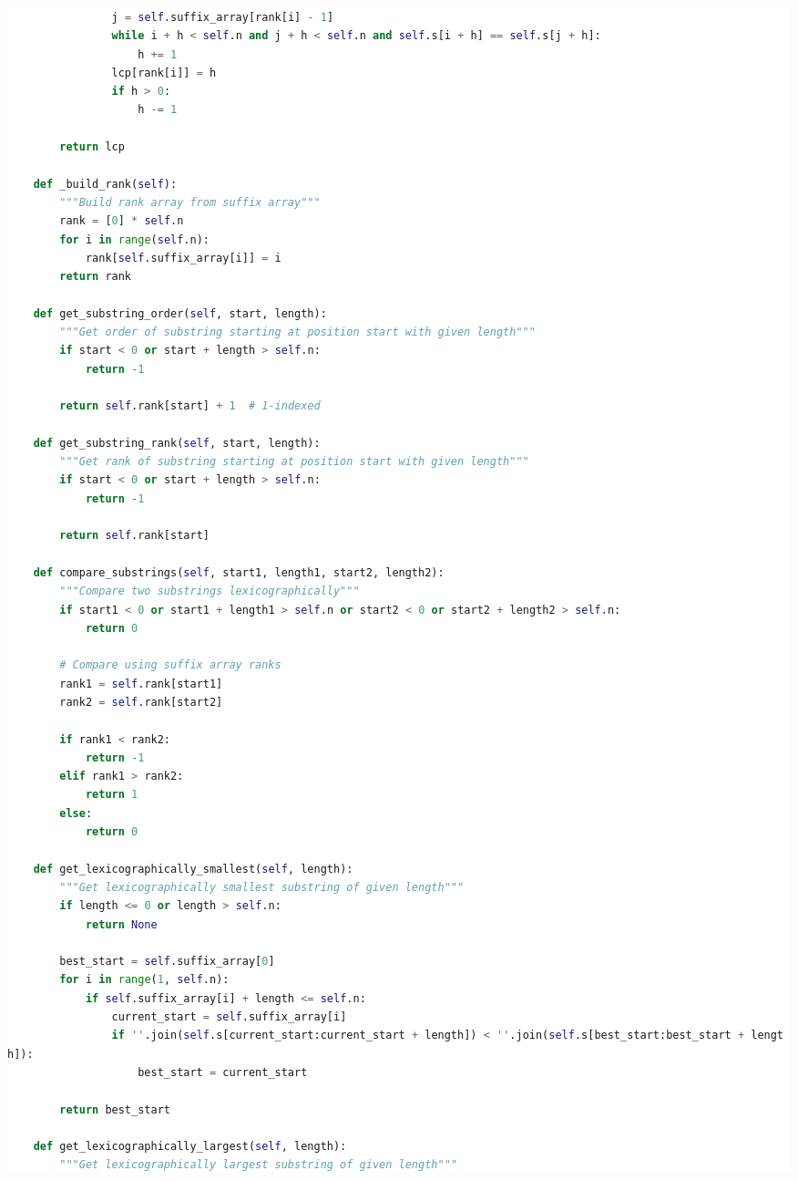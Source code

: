 ```python
                j = self.suffix_array[rank[i] - 1]
                while i + h < self.n and j + h < self.n and self.s[i + h] == self.s[j + h]:
                    h += 1
                lcp[rank[i]] = h
                if h > 0:
                    h -= 1
        
        return lcp
    
    def _build_rank(self):
        """Build rank array from suffix array"""
        rank = [0] * self.n
        for i in range(self.n):
            rank[self.suffix_array[i]] = i
        return rank
    
    def get_substring_order(self, start, length):
        """Get order of substring starting at position start with given length"""
        if start < 0 or start + length > self.n:
            return -1
        
        return self.rank[start] + 1  # 1-indexed
    
    def get_substring_rank(self, start, length):
        """Get rank of substring starting at position start with given length"""
        if start < 0 or start + length > self.n:
            return -1
        
        return self.rank[start]
    
    def compare_substrings(self, start1, length1, start2, length2):
        """Compare two substrings lexicographically"""
        if start1 < 0 or start1 + length1 > self.n or start2 < 0 or start2 + length2 > self.n:
            return 0
        
        # Compare using suffix array ranks
        rank1 = self.rank[start1]
        rank2 = self.rank[start2]
        
        if rank1 < rank2:
            return -1
        elif rank1 > rank2:
            return 1
        else:
            return 0
    
    def get_lexicographically_smallest(self, length):
        """Get lexicographically smallest substring of given length"""
        if length <= 0 or length > self.n:
            return None
        
        best_start = self.suffix_array[0]
        for i in range(1, self.n):
            if self.suffix_array[i] + length <= self.n:
                current_start = self.suffix_array[i]
                if ''.join(self.s[current_start:current_start + length]) < ''.join(self.s[best_start:best_start + length]):
                    best_start = current_start
        
        return best_start
    
    def get_lexicographically_largest(self, length):
        """Get lexicographically largest substring of given length"""
```